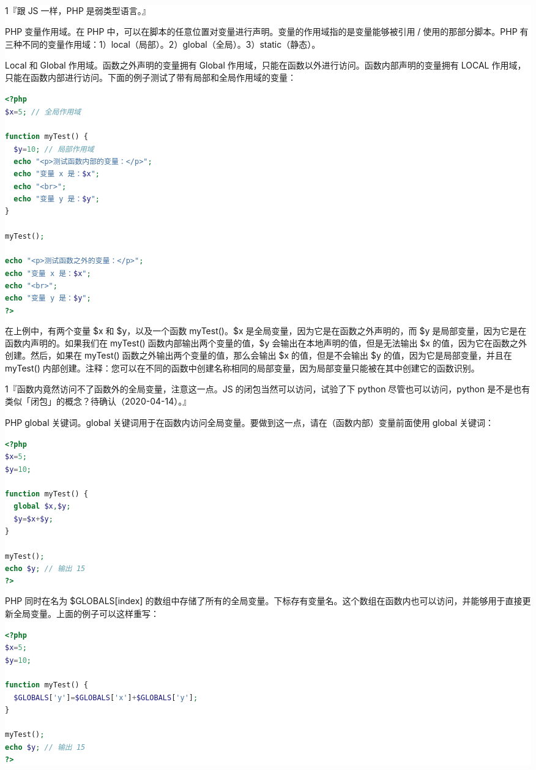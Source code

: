 1『跟 JS 一样，PHP 是弱类型语言。』

PHP 变量作用域。在 PHP 中，可以在脚本的任意位置对变量进行声明。变量的作用域指的是变量能够被引用 / 使用的那部分脚本。PHP 有三种不同的变量作用域：1）local（局部）。2）global（全局）。3）static（静态）。

Local 和 Global 作用域。函数之外声明的变量拥有 Global 作用域，只能在函数以外进行访问。函数内部声明的变量拥有 LOCAL 作用域，只能在函数内部进行访问。下面的例子测试了带有局部和全局作用域的变量：

```php
<?php
$x=5; // 全局作用域

function myTest() {
  $y=10; // 局部作用域
  echo "<p>测试函数内部的变量：</p>";
  echo "变量 x 是：$x";
  echo "<br>";
  echo "变量 y 是：$y";
} 

myTest();

echo "<p>测试函数之外的变量：</p>";
echo "变量 x 是：$x";
echo "<br>";
echo "变量 y 是：$y";
?>
```

在上例中，有两个变量 \$x 和 \$y，以及一个函数 myTest()。\$x 是全局变量，因为它是在函数之外声明的，而 \$y 是局部变量，因为它是在函数内声明的。如果我们在 myTest() 函数内部输出两个变量的值，\$y 会输出在本地声明的值，但是无法输出 \$x 的值，因为它在函数之外创建。然后，如果在 myTest() 函数之外输出两个变量的值，那么会输出 \$x 的值，但是不会输出 \$y 的值，因为它是局部变量，并且在 myTest() 内部创建。注释：您可以在不同的函数中创建名称相同的局部变量，因为局部变量只能被在其中创建它的函数识别。

1『函数内竟然访问不了函数外的全局变量，注意这一点。JS 的闭包当然可以访问，试验了下 python 尽管也可以访问，python 是不是也有类似「闭包」的概念？待确认（2020-04-14）。』

PHP global 关键词。global 关键词用于在函数内访问全局变量。要做到这一点，请在（函数内部）变量前面使用 global 关键词：

```php
<?php
$x=5;
$y=10;

function myTest() {
  global $x,$y;
  $y=$x+$y;
}

myTest();
echo $y; // 输出 15
?>
```

PHP 同时在名为 \$GLOBALS[index] 的数组中存储了所有的全局变量。下标存有变量名。这个数组在函数内也可以访问，并能够用于直接更新全局变量。上面的例子可以这样重写：

```php
<?php
$x=5;
$y=10;

function myTest() {
  $GLOBALS['y']=$GLOBALS['x']+$GLOBALS['y'];
} 

myTest();
echo $y; // 输出 15
?>
```
